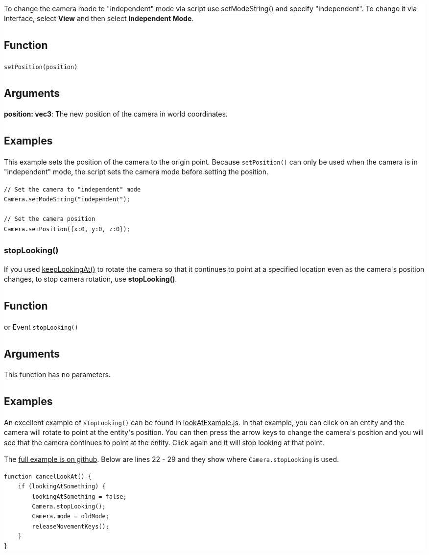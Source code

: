 To change the camera mode to "independent" mode via script use [setModeString()](https://wiki.highfidelity.com/wiki/SetModeString()) and specify "independent". To change it via Interface, select **View** and then select **Independent Mode**.

## Function

`setPosition(position)`

## Arguments

**position: vec3**: The new position of the camera in world coordinates.

## Examples

This example sets the position of the camera to the origin point. Because `setPosition()` can only be used when the camera is in "independent" mode, the script sets the camera mode before setting the position.

```
// Set the camera to "independent" mode
Camera.setModeString("independent");

// Set the camera position
Camera.setPosition({x:0, y:0, z:0});
```



### stopLooking()

If you used [keepLookingAt()](https://wiki.highfidelity.com/wiki/KeepLookingAt()) to rotate the camera so that it continues to point at a specified location even as the camera's position changes, to stop camera rotation, use **stopLooking()**.

## Function

or Event `stopLooking()`

## Arguments

This function has no parameters.

## Examples

An excellent example of `stopLooking()` can be found in [lookAtExample.js](https://github.com/highfidelity/hifi/blob/master/script-archive/example/avatarcontrol/lookAtExample.js). In that example, you can click on an entity and the camera will rotate to point at the entity's position. You can then press the arrow keys to change the camera's position and you will see that the camera continues to point at the entity. Click again and it will stop looking at that point.

The [full example is on github](https://github.com/highfidelity/hifi/blob/master/script-archive/example/avatarcontrol/lookAtExample.js). Below are lines 22 - 29 and they show where `Camera.stopLooking` is used.

```
function cancelLookAt() {
    if (lookingAtSomething) {
        lookingAtSomething = false;
        Camera.stopLooking();
        Camera.mode = oldMode;
        releaseMovementKeys();
    }
}
```


